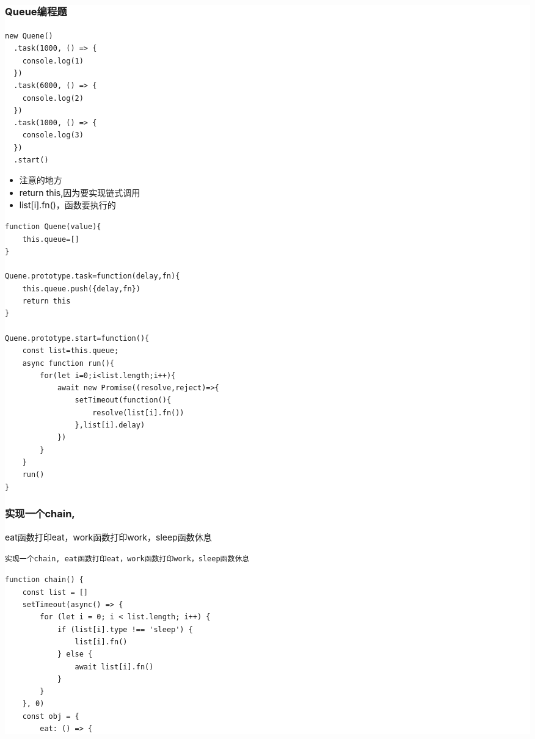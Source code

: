 

### Queue编程题

```
new Quene()
  .task(1000, () => {
    console.log(1)
  })
  .task(6000, () => {
    console.log(2)
  })
  .task(1000, () => {
    console.log(3)
  })
  .start()
```
+ 注意的地方
+ return this,因为要实现链式调用
+ list[i].fn()，函数要执行的
```
function Quene(value){
    this.queue=[]
}

Quene.prototype.task=function(delay,fn){
    this.queue.push({delay,fn})
    return this
}

Quene.prototype.start=function(){
    const list=this.queue;
    async function run(){
        for(let i=0;i<list.length;i++){
            await new Promise((resolve,reject)=>{
                setTimeout(function(){
                    resolve(list[i].fn())
                },list[i].delay)
            })
        }
    }
    run()
}
```

### 实现一个chain,

eat函数打印eat，work函数打印work，sleep函数休息 

```
实现一个chain, eat函数打印eat，work函数打印work，sleep函数休息 
```

```
function chain() {
    const list = []
    setTimeout(async() => {
        for (let i = 0; i < list.length; i++) {
            if (list[i].type !== 'sleep') {
                list[i].fn()
            } else {
                await list[i].fn()
            }
        }
    }, 0)
    const obj = {
        eat: () => {
```